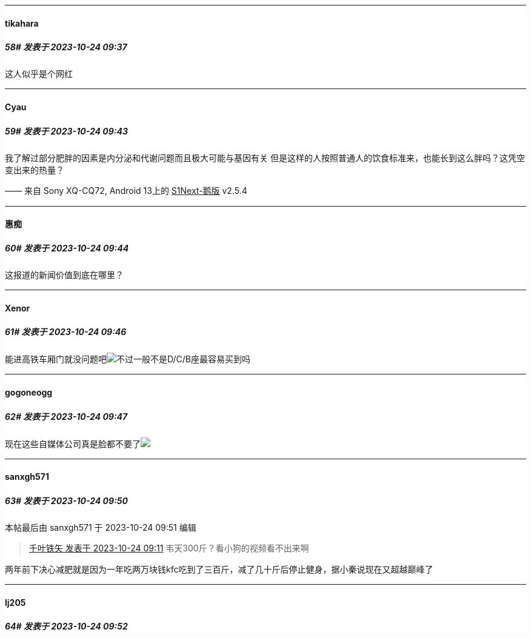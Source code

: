 *****

####  tikahara  
##### 58#       发表于 2023-10-24 09:37

这人似乎是个网红

*****

####  Cyau  
##### 59#       发表于 2023-10-24 09:43

我了解过部分肥胖的因素是内分泌和代谢问题而且极大可能与基因有关
但是这样的人按照普通人的饮食标准来，也能长到这么胖吗？这凭空变出来的热量？

—— 来自 Sony XQ-CQ72, Android 13上的 [S1Next-鹅版](https://github.com/ykrank/S1-Next/releases) v2.5.4

*****

####  惠痴  
##### 60#       发表于 2023-10-24 09:44

这报道的新闻价值到底在哪里？


*****

####  Xenor  
##### 61#       发表于 2023-10-24 09:46

能进高铁车厢门就没问题吧<img src="https://static.saraba1st.com/image/smiley/face2017/037.png" referrerpolicy="no-referrer">不过一般不是D/C/B座最容易买到吗

*****

####  gogoneogg  
##### 62#       发表于 2023-10-24 09:47

现在这些自媒体公司真是脸都不要了<img src="https://static.saraba1st.com/image/smiley/face2017/018.png" referrerpolicy="no-referrer">

*****

####  sanxgh571  
##### 63#       发表于 2023-10-24 09:50

 本帖最后由 sanxgh571 于 2023-10-24 09:51 编辑 
<blockquote><a href="httphttps://bbs.saraba1st.com/2b/forum.php?mod=redirect&amp;goto=findpost&amp;pid=62810458&amp;ptid=2157868" target="_blank">千叶铁矢 发表于 2023-10-24 09:11</a>
韦天300斤？看小狗的视频看不出来啊</blockquote>
两年前下决心减肥就是因为一年吃两万块钱kfc吃到了三百斤，减了几十斤后停止健身，据小秦说现在又超越巅峰了

*****

####  lj205  
##### 64#       发表于 2023-10-24 09:52
